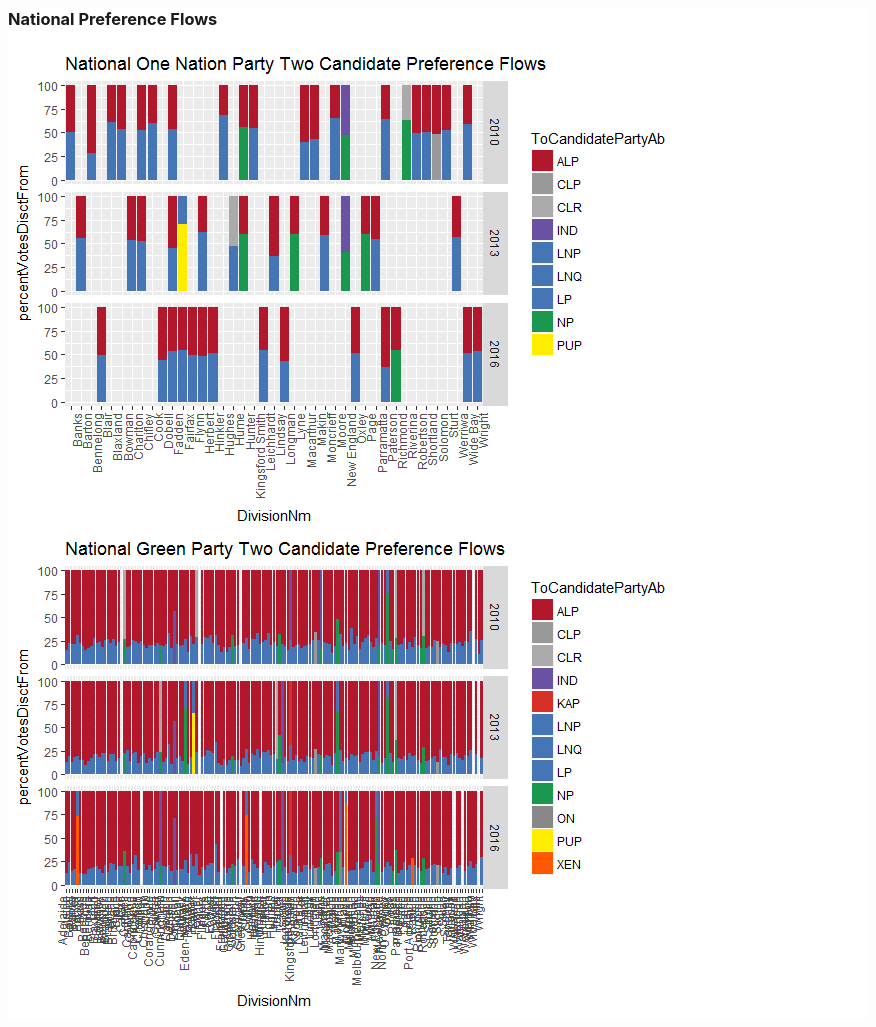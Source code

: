 
### National Preference Flows

![](preferenceAnalysis_files/figure-markdown_github/explorationnational-1.png)![](preferenceAnalysis_files/figure-markdown_github/explorationnational-2.png)
